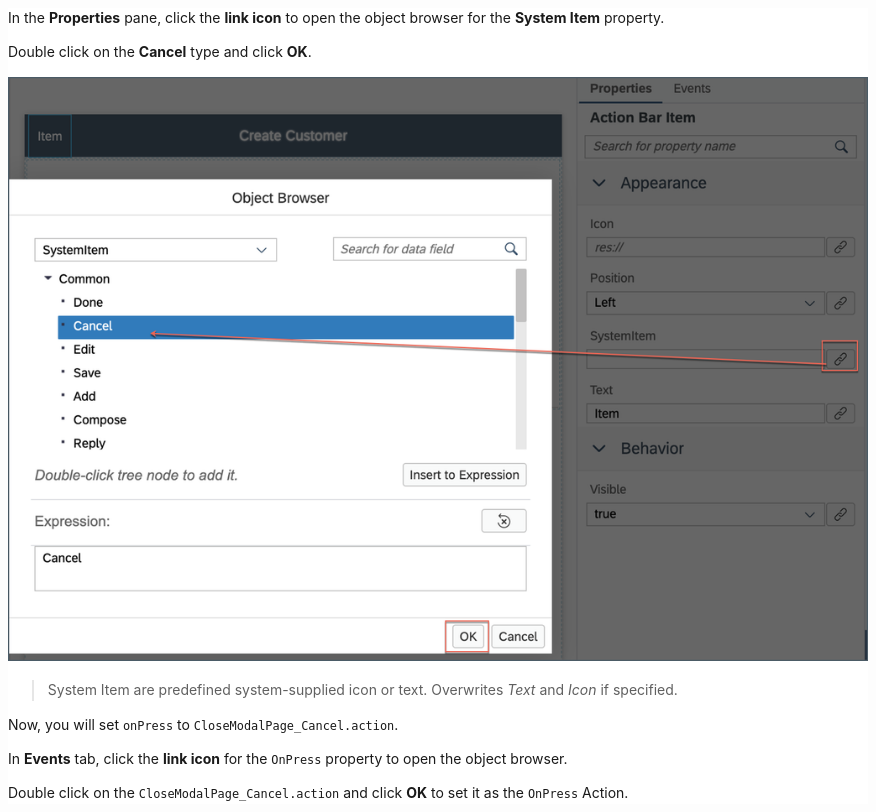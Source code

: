 
In the **Properties** pane, click the **link icon** to open the object browser for the **System Item** property.

Double click on the **Cancel** type and click **OK**.

![MDK](img_013.1.png)

>System Item are predefined system-supplied icon or text. Overwrites _Text_ and _Icon_ if specified.

Now, you will set `onPress` to `CloseModalPage_Cancel.action`.

In **Events** tab, click the **link icon** for the `OnPress` property to open the object browser.

Double click on the `CloseModalPage_Cancel.action` and click **OK** to set it as the `OnPress` Action.

